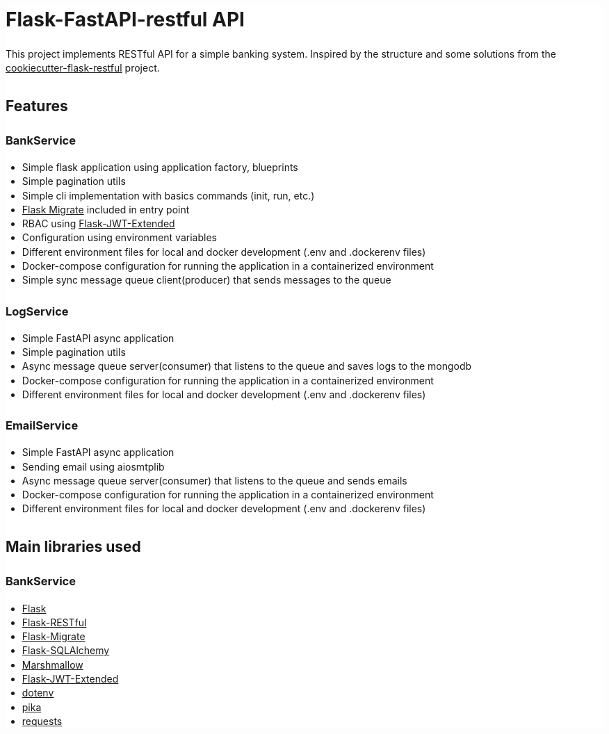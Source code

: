 # Flask-FastAPI-restful API

This project implements RESTful API for a simple banking system. 
Inspired by the structure and some solutions from the [cookiecutter-flask-restful](https://github.com/karec/cookiecutter-flask-restful) project.

## Features

### BankService

* Simple flask application using application factory, blueprints
* Simple pagination utils
* Simple cli implementation with basics commands (init, run, etc.)
* [Flask Migrate](https://flask-migrate.readthedocs.io/en/latest/) included in entry point
* RBAC using [Flask-JWT-Extended](http://flask-jwt-extended.readthedocs.io/en/latest/) 
* Configuration using environment variables
* Different environment files for local and docker development (.env and .dockerenv files)
* Docker-compose configuration for running the application in a containerized environment
* Simple sync message queue client(producer) that sends messages to the queue

### LogService

* Simple FastAPI async application
* Simple pagination utils
* Async message queue server(consumer) that listens to the queue and saves logs to the mongodb
* Docker-compose configuration for running the application in a containerized environment
* Different environment files for local and docker development (.env and .dockerenv files)

### EmailService

* Simple FastAPI async application
* Sending email using aiosmtplib
* Async message queue server(consumer) that listens to the queue and sends emails
* Docker-compose configuration for running the application in a containerized environment
* Different environment files for local and docker development (.env and .dockerenv files)

## Main libraries used

### BankService

* [Flask](http://flask.pocoo.org/)
* [Flask-RESTful](https://flask-restful.readthedocs.io/en/latest/)
* [Flask-Migrate](https://flask-migrate.readthedocs.io/en/latest/)
* [Flask-SQLAlchemy](http://flask-sqlalchemy.pocoo.org/2.3/) 
* [Marshmallow](https://marshmallow.readthedocs.io/en/stable/index.html)
* [Flask-JWT-Extended](http://flask-jwt-extended.readthedocs.io/en/latest/)
* [dotenv](https://github.com/theskumar/python-dotenv)
* [pika](https://pika.readthedocs.io/en/stable/)
* [requests](https://requests.readthedocs.io/en/master/)
